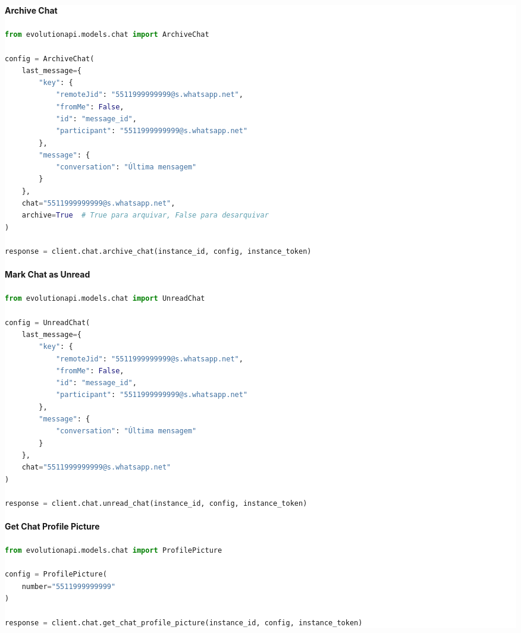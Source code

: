 #### Archive Chat
```python
from evolutionapi.models.chat import ArchiveChat

config = ArchiveChat(
    last_message={
        "key": {
            "remoteJid": "5511999999999@s.whatsapp.net",
            "fromMe": False,
            "id": "message_id",
            "participant": "5511999999999@s.whatsapp.net"
        },
        "message": {
            "conversation": "Última mensagem"
        }
    },
    chat="5511999999999@s.whatsapp.net",
    archive=True  # True para arquivar, False para desarquivar
)

response = client.chat.archive_chat(instance_id, config, instance_token)
```

#### Mark Chat as Unread
```python
from evolutionapi.models.chat import UnreadChat

config = UnreadChat(
    last_message={
        "key": {
            "remoteJid": "5511999999999@s.whatsapp.net",
            "fromMe": False,
            "id": "message_id",
            "participant": "5511999999999@s.whatsapp.net"
        },
        "message": {
            "conversation": "Última mensagem"
        }
    },
    chat="5511999999999@s.whatsapp.net"
)

response = client.chat.unread_chat(instance_id, config, instance_token)
```

#### Get Chat Profile Picture
```python
from evolutionapi.models.chat import ProfilePicture

config = ProfilePicture(
    number="5511999999999"
)

response = client.chat.get_chat_profile_picture(instance_id, config, instance_token)
```
